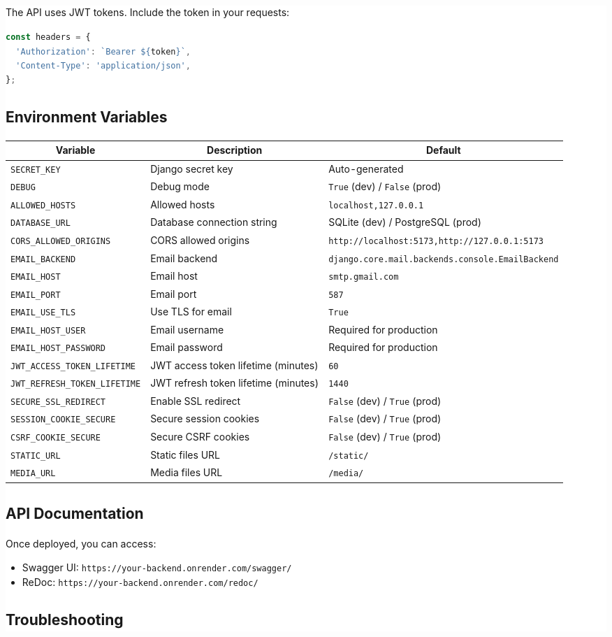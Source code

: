 The API uses JWT tokens. Include the token in your requests:

```javascript
const headers = {
  'Authorization': `Bearer ${token}`,
  'Content-Type': 'application/json',
};
```

## Environment Variables

| Variable | Description | Default |
|----------|-------------|---------|
| `SECRET_KEY` | Django secret key | Auto-generated |
| `DEBUG` | Debug mode | `True` (dev) / `False` (prod) |
| `ALLOWED_HOSTS` | Allowed hosts | `localhost,127.0.0.1` |
| `DATABASE_URL` | Database connection string | SQLite (dev) / PostgreSQL (prod) |
| `CORS_ALLOWED_ORIGINS` | CORS allowed origins | `http://localhost:5173,http://127.0.0.1:5173` |
| `EMAIL_BACKEND` | Email backend | `django.core.mail.backends.console.EmailBackend` |
| `EMAIL_HOST` | Email host | `smtp.gmail.com` |
| `EMAIL_PORT` | Email port | `587` |
| `EMAIL_USE_TLS` | Use TLS for email | `True` |
| `EMAIL_HOST_USER` | Email username | Required for production |
| `EMAIL_HOST_PASSWORD` | Email password | Required for production |
| `JWT_ACCESS_TOKEN_LIFETIME` | JWT access token lifetime (minutes) | `60` |
| `JWT_REFRESH_TOKEN_LIFETIME` | JWT refresh token lifetime (minutes) | `1440` |
| `SECURE_SSL_REDIRECT` | Enable SSL redirect | `False` (dev) / `True` (prod) |
| `SESSION_COOKIE_SECURE` | Secure session cookies | `False` (dev) / `True` (prod) |
| `CSRF_COOKIE_SECURE` | Secure CSRF cookies | `False` (dev) / `True` (prod) |
| `STATIC_URL` | Static files URL | `/static/` |
| `MEDIA_URL` | Media files URL | `/media/` |

## API Documentation

Once deployed, you can access:
- Swagger UI: `https://your-backend.onrender.com/swagger/`
- ReDoc: `https://your-backend.onrender.com/redoc/`

## Troubleshooting
